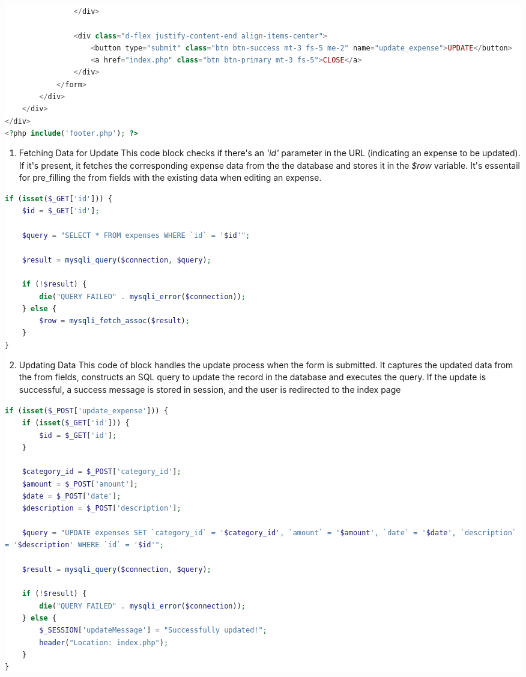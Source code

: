 ```php
                </div>

                <div class="d-flex justify-content-end align-items-center">
                    <button type="submit" class="btn btn-success mt-3 fs-5 me-2" name="update_expense">UPDATE</button>
                    <a href="index.php" class="btn btn-primary mt-3 fs-5">CLOSE</a>
                </div>
            </form>
        </div>
    </div>
</div>
<?php include('footer.php'); ?>
```

1. Fetching Data for Update
   This code block checks if there's an _'id'_ parameter in the URL (indicating an expense to be updated). If it's present, it fetches the corresponding expense data from the the database and stores it in the _$row_ variable. It's essentail for pre_filling the from fields with the existing data when editing an expense.

```php
if (isset($_GET['id'])) {
    $id = $_GET['id'];

    $query = "SELECT * FROM expenses WHERE `id` = '$id'";

    $result = mysqli_query($connection, $query);

    if (!$result) {
        die("QUERY FAILED" . mysqli_error($connection));
    } else {
        $row = mysqli_fetch_assoc($result);
    }
}
```

2. Updating Data
   This code of block handles the update process when the form is submitted. It captures the updated data from the from fields, constructs an SQL query to update the record in the database and executes the query. If the update is successful, a success message is stored in session, and the user is redirected to the index page

```php
if (isset($_POST['update_expense'])) {
    if (isset($_GET['id'])) {
        $id = $_GET['id'];
    }

    $category_id = $_POST['category_id'];
    $amount = $_POST['amount'];
    $date = $_POST['date'];
    $description = $_POST['description'];

    $query = "UPDATE expenses SET `category_id` = '$category_id', `amount` = '$amount', `date` = '$date', `description` = '$description' WHERE `id` = '$id'";

    $result = mysqli_query($connection, $query);

    if (!$result) {
        die("QUERY FAILED" . mysqli_error($connection));
    } else {
        $_SESSION['updateMessage'] = "Successfully updated!";
        header("Location: index.php");
    }
}
```
